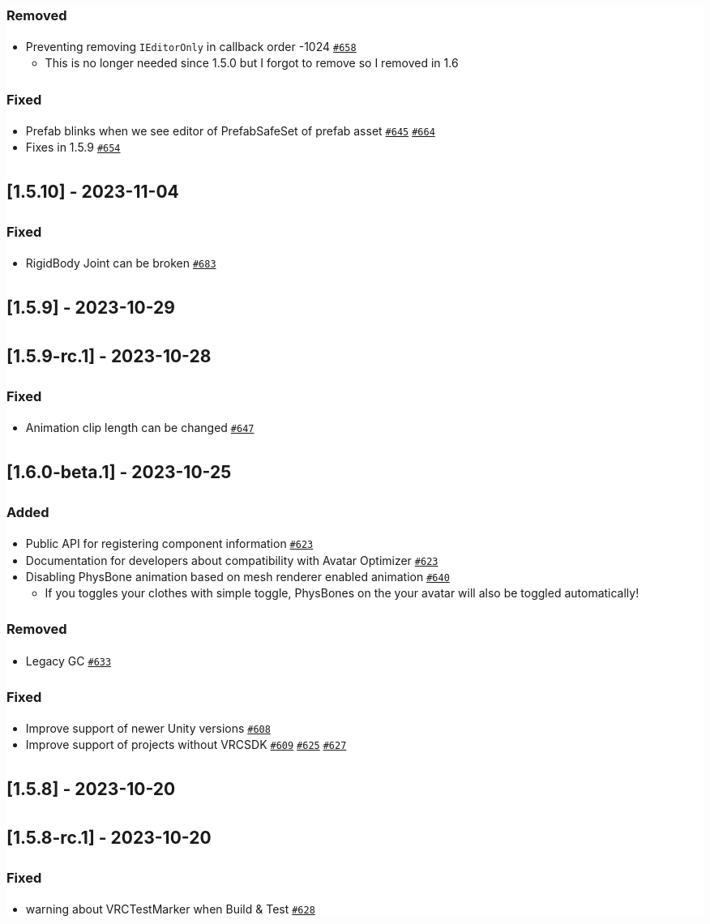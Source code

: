 ### Removed
- Preventing removing `IEditorOnly` in callback order -1024 [`#658`](https://github.com/anatawa12/AvatarOptimizer/pull/658)
  - This is no longer needed since 1.5.0 but I forgot to remove so I removed in 1.6

### Fixed
- Prefab blinks when we see editor of PrefabSafeSet of prefab asset [`#645`](https://github.com/anatawa12/AvatarOptimizer/pull/645) [`#664`](https://github.com/anatawa12/AvatarOptimizer/pull/664)
- Fixes in 1.5.9 [`#654`](https://github.com/anatawa12/AvatarOptimizer/pull/654)

## [1.5.10] - 2023-11-04
### Fixed
- RigidBody Joint can be broken [`#683`](https://github.com/anatawa12/AvatarOptimizer/pull/683)

## [1.5.9] - 2023-10-29
## [1.5.9-rc.1] - 2023-10-28
### Fixed
- Animation clip length can be changed [`#647`](https://github.com/anatawa12/AvatarOptimizer/pull/647)

## [1.6.0-beta.1] - 2023-10-25
### Added
- Public API for registering component information [`#623`](https://github.com/anatawa12/AvatarOptimizer/pull/623)
- Documentation for developers about compatibility with Avatar Optimizer [`#623`](https://github.com/anatawa12/AvatarOptimizer/pull/623)
- Disabling PhysBone animation based on mesh renderer enabled animation [`#640`](https://github.com/anatawa12/AvatarOptimizer/pull/640)
  - If you toggles your clothes with simple toggle, PhysBones on the your avatar will also be toggled automatically!

### Removed
- Legacy GC [`#633`](https://github.com/anatawa12/AvatarOptimizer/pull/633)

### Fixed
- Improve support of newer Unity versions [`#608`](https://github.com/anatawa12/AvatarOptimizer/pull/608)
- Improve support of projects without VRCSDK [`#609`](https://github.com/anatawa12/AvatarOptimizer/pull/609) [`#625`](https://github.com/anatawa12/AvatarOptimizer/pull/625) [`#627`](https://github.com/anatawa12/AvatarOptimizer/pull/627)

## [1.5.8] - 2023-10-20
## [1.5.8-rc.1] - 2023-10-20
### Fixed
- warning about VRCTestMarker when Build & Test [`#628`](https://github.com/anatawa12/AvatarOptimizer/pull/628)


[Keep a Changelog]: https://keepachangelog.com/en/1.1.0/
[MeshDeleterWithTexture]: https://github.com/gatosyocora/MeshDeleterWithTexture
[FloorAdjuster]: https://github.com/Narazaka/FloorAdjuster
[unity-bug-material]: https://issuetracker.unity3d.com/issues/material-is-applied-to-two-slots-when-applying-material-to-a-single-slot-while-recording-animation
[unity-bug]: https://issuetracker.unity3d.com/issues/crash-on-gettargetassemblybyscriptpath-when-a-po-file-in-the-packages-directory-is-not-under-an-assembly-definition
[UnusedBonesByReferencesTool]: https://narazaka.booth.pm/items/3831781
[about-root-transform]: https://github.com/anatawa12/AvatarOptimizer/issues/62#issuecomment-1512586282